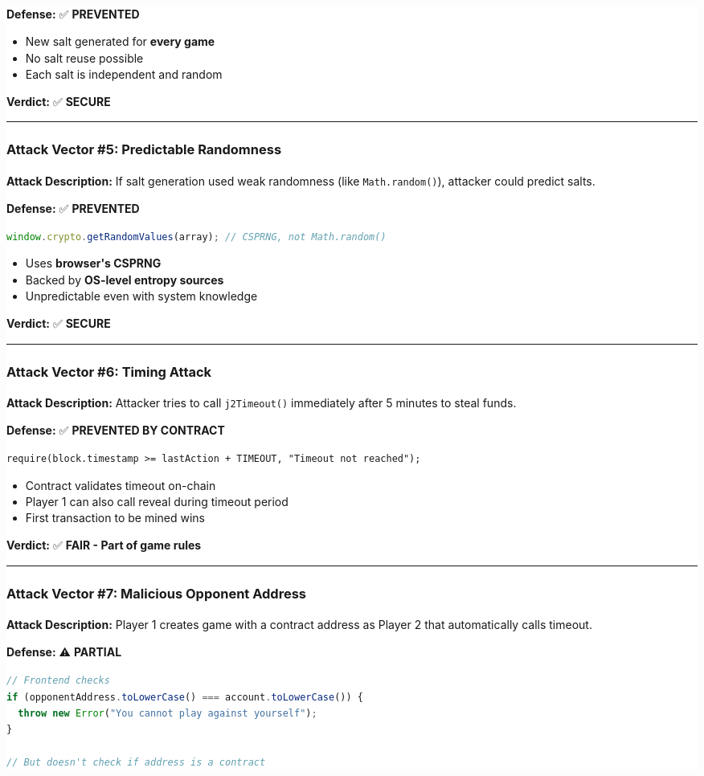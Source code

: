 **Defense:** ✅ **PREVENTED**

- New salt generated for **every game**
- No salt reuse possible
- Each salt is independent and random

**Verdict:** ✅ **SECURE**

---

### Attack Vector #5: Predictable Randomness

**Attack Description:**
If salt generation used weak randomness (like `Math.random()`), attacker could predict salts.

**Defense:** ✅ **PREVENTED**

```typescript
window.crypto.getRandomValues(array); // CSPRNG, not Math.random()
```

- Uses **browser's CSPRNG**
- Backed by **OS-level entropy sources**
- Unpredictable even with system knowledge

**Verdict:** ✅ **SECURE**

---

### Attack Vector #6: Timing Attack

**Attack Description:**
Attacker tries to call `j2Timeout()` immediately after 5 minutes to steal funds.

**Defense:** ✅ **PREVENTED BY CONTRACT**

```solidity
require(block.timestamp >= lastAction + TIMEOUT, "Timeout not reached");
```

- Contract validates timeout on-chain
- Player 1 can also call reveal during timeout period
- First transaction to be mined wins

**Verdict:** ✅ **FAIR - Part of game rules**

---

### Attack Vector #7: Malicious Opponent Address

**Attack Description:**
Player 1 creates game with a contract address as Player 2 that automatically calls timeout.

**Defense:** ⚠️ **PARTIAL**

```typescript
// Frontend checks
if (opponentAddress.toLowerCase() === account.toLowerCase()) {
  throw new Error("You cannot play against yourself");
}

// But doesn't check if address is a contract
```
